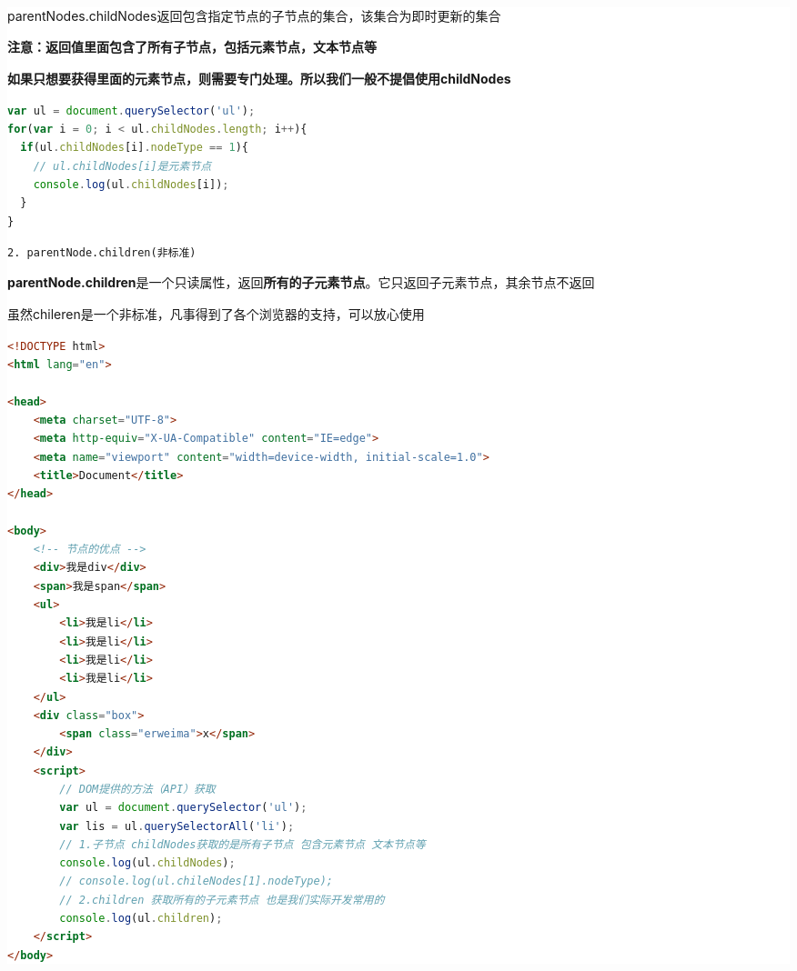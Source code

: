​	parentNodes.childNodes返回包含指定节点的子节点的集合，该集合为即时更新的集合

​	**注意：返回值里面包含了所有子节点，包括元素节点，文本节点等**

​	**如果只想要获得里面的元素节点，则需要专门处理。所以我们一般不提倡使用childNodes**

```javascript
var ul = document.querySelector('ul');
for(var i = 0; i < ul.childNodes.length; i++){
  if(ul.childNodes[i].nodeType == 1){
    // ul.childNodes[i]是元素节点
    console.log(ul.childNodes[i]);
  }
}
```

```
2. parentNode.children(非标准)
```

​	**parentNode.children**是一个只读属性，返回**所有的子元素节点**。它只返回子元素节点，其余节点不返回

​	虽然chileren是一个非标准，凡事得到了各个浏览器的支持，可以放心使用

```html
<!DOCTYPE html>
<html lang="en">

<head>
    <meta charset="UTF-8">
    <meta http-equiv="X-UA-Compatible" content="IE=edge">
    <meta name="viewport" content="width=device-width, initial-scale=1.0">
    <title>Document</title>
</head>

<body>
    <!-- 节点的优点 -->
    <div>我是div</div>
    <span>我是span</span>
    <ul>
        <li>我是li</li>
        <li>我是li</li>
        <li>我是li</li>
        <li>我是li</li>
    </ul>
    <div class="box">
        <span class="erweima">x</span>
    </div>
    <script>
        // DOM提供的方法（API）获取
        var ul = document.querySelector('ul');
        var lis = ul.querySelectorAll('li');
        // 1.子节点 childNodes获取的是所有子节点 包含元素节点 文本节点等
        console.log(ul.childNodes);
        // console.log(ul.chileNodes[1].nodeType);
        // 2.children 获取所有的子元素节点 也是我们实际开发常用的
        console.log(ul.children);
    </script>
</body>

